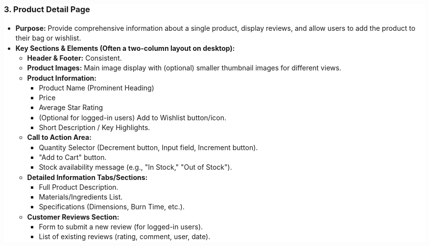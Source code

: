 ### 3. Product Detail Page

*   **Purpose:** Provide comprehensive information about a single product, display reviews, and allow users to add the product to their bag or wishlist.
*   **Key Sections & Elements (Often a two-column layout on desktop):**
    *   **Header & Footer:** Consistent.
    *   **Product Images:** Main image display with (optional) smaller thumbnail images for different views.
    *   **Product Information:**
        *   Product Name (Prominent Heading)
        *   Price
        *   Average Star Rating
        *   (Optional for logged-in users) Add to Wishlist button/icon.
        *   Short Description / Key Highlights.
    *   **Call to Action Area:**
        *   Quantity Selector (Decrement button, Input field, Increment button).
        *   "Add to Cart" button.
        *   Stock availability message (e.g., "In Stock," "Out of Stock").
    *   **Detailed Information Tabs/Sections:**
        *   Full Product Description.
        *   Materials/Ingredients List.
        *   Specifications (Dimensions, Burn Time, etc.).
    *   **Customer Reviews Section:**
        *   Form to submit a new review (for logged-in users).
        *   List of existing reviews (rating, comment, user, date).